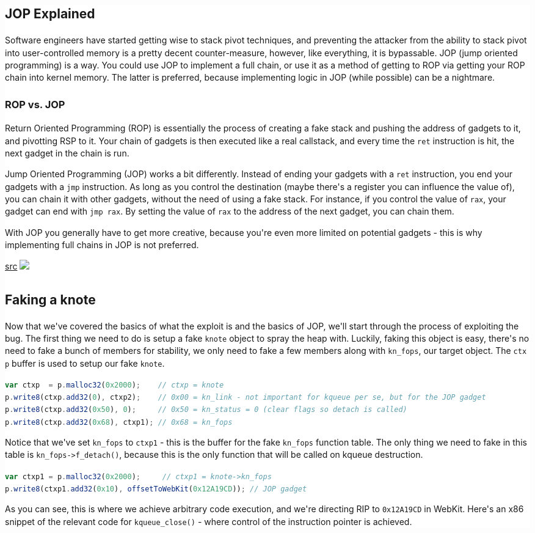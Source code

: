 ## JOP Explained
Software engineers have started getting wise to stack pivot techniques, and preventing the attacker from the ability to stack pivot into user-controlled memory is a pretty decent counter-measure, however, like everything, it is bypassable. JOP (jump oriented programming) is a way. You could use JOP to implement a full chain, or use it as a method of getting to ROP via getting your ROP chain into kernel memory. The latter is preferred, because implementing logic in JOP (while possible) can be a nightmare.

### ROP vs. JOP
Return Oriented Programming (ROP) is essentially the process of creating a fake stack and pushing the address of gadgets to it, and pivotting RSP to it. Your chain of gadgets is then executed like a real callstack, and every time the `ret` instruction is hit, the next gadget in the chain is run.

Jump Oriented Programming (JOP) works a bit differently. Instead of ending your gadgets with a `ret` instruction, you end your gadgets with a `jmp` instruction. As long as you control the destination (maybe there's a register you can influence the value of), you can chain it with other gadgets, without the need of using a fake stack. For instance, if you control the value of `rax`, your gadget can end with `jmp rax`. By setting the value of `rax` to the address of the next gadget, you can chain them.

With JOP you generally have to get more creative, because you're even more limited on potential gadgets - this is why implementing full chains in JOP is not preferred.

[src](https://marcoramilli.blogspot.com/2011/12/from-rop-to-jop.html)
![](https://2.bp.blogspot.com/-yUFFwdM6oO0/Tuiw4OjNixI/AAAAAAAAK3E/tSw-A5H-O9o/s1600/Screen+Shot+2011-12-14+at+3.20.51+PM.png)

## Faking a knote
Now that we've covered the basics of what the exploit is and the basics of JOP, we'll start through the process of exploiting the bug. The first thing we need to do is setup a fake `knote` object to spray the heap with. Luckily, faking this object is easy, there's no need to fake a bunch of members for stability, we only need to fake a few members along with `kn_fops`, our target object. The `ctxp` buffer is used to setup our fake `knote`.

```javascript
var ctxp  = p.malloc32(0x2000);    // ctxp = knote
p.write8(ctxp.add32(0), ctxp2);    // 0x00 = kn_link - not important for kqueue per se, but for the JOP gadget
p.write8(ctxp.add32(0x50), 0);     // 0x50 = kn_status = 0 (clear flags so detach is called)
p.write8(ctxp.add32(0x68), ctxp1); // 0x68 = kn_fops
```

Notice that we've set `kn_fops` to `ctxp1` - this is the buffer for the fake `kn_fops` function table. The only thing we need to fake in this table is `kn_fops->f_detach()`, because this is the only function that will be called on kqueue destruction.

```javascript
var ctxp1 = p.malloc32(0x2000);     // ctxp1 = knote->kn_fops
p.write8(ctxp1.add32(0x10), offsetToWebKit(0x12A19CD)); // JOP gadget
```

As you can see, this is where we achieve arbitrary code execution, and we're directing RIP to `0x12A19CD` in WebKit. Here's an x86 snippet of the relevant code for `kqueue_close()` - where control of the instruction pointer is achieved.
